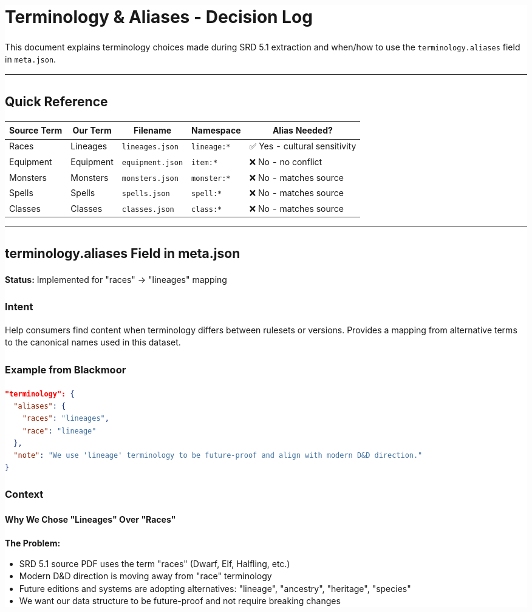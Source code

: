 # Terminology & Aliases - Decision Log

This document explains terminology choices made during SRD 5.1 extraction and when/how to use the `terminology.aliases` field in `meta.json`.

---

## Quick Reference

| Source Term | Our Term | Filename | Namespace | Alias Needed? |
|-------------|----------|----------|-----------|---------------|
| Races | Lineages | `lineages.json` | `lineage:*` | ✅ Yes - cultural sensitivity |
| Equipment | Equipment | `equipment.json` | `item:*` | ❌ No - no conflict |
| Monsters | Monsters | `monsters.json` | `monster:*` | ❌ No - matches source |
| Spells | Spells | `spells.json` | `spell:*` | ❌ No - matches source |
| Classes | Classes | `classes.json` | `class:*` | ❌ No - matches source |

---

## terminology.aliases Field in meta.json

**Status:** Implemented for "races" → "lineages" mapping

### Intent
Help consumers find content when terminology differs between rulesets or versions. Provides a mapping from alternative terms to the canonical names used in this dataset.

### Example from Blackmoor
```json
"terminology": {
  "aliases": {
    "races": "lineages",
    "race": "lineage"
  },
  "note": "We use 'lineage' terminology to be future-proof and align with modern D&D direction."
}
```

### Context

#### Why We Chose "Lineages" Over "Races"

**The Problem:**
- SRD 5.1 source PDF uses the term "races" (Dwarf, Elf, Halfling, etc.)
- Modern D&D direction is moving away from "race" terminology
- Future editions and systems are adopting alternatives: "lineage", "ancestry", "heritage", "species"
- We want our data structure to be future-proof and not require breaking changes

